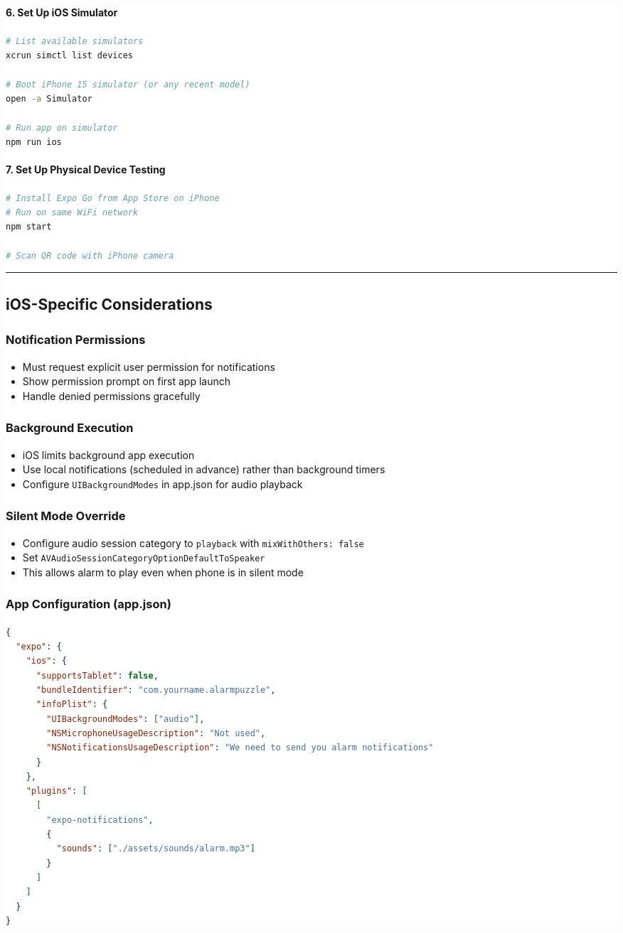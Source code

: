 #### 6. Set Up iOS Simulator
```bash
# List available simulators
xcrun simctl list devices

# Boot iPhone 15 simulator (or any recent model)
open -a Simulator

# Run app on simulator
npm run ios
```

#### 7. Set Up Physical Device Testing
```bash
# Install Expo Go from App Store on iPhone
# Run on same WiFi network
npm start

# Scan QR code with iPhone camera
```

---

## iOS-Specific Considerations

### Notification Permissions
- Must request explicit user permission for notifications
- Show permission prompt on first app launch
- Handle denied permissions gracefully

### Background Execution
- iOS limits background app execution
- Use local notifications (scheduled in advance) rather than background timers
- Configure `UIBackgroundModes` in app.json for audio playback

### Silent Mode Override
- Configure audio session category to `playback` with `mixWithOthers: false`
- Set `AVAudioSessionCategoryOptionDefaultToSpeaker`
- This allows alarm to play even when phone is in silent mode

### App Configuration (app.json)
```json
{
  "expo": {
    "ios": {
      "supportsTablet": false,
      "bundleIdentifier": "com.yourname.alarmpuzzle",
      "infoPlist": {
        "UIBackgroundModes": ["audio"],
        "NSMicrophoneUsageDescription": "Not used",
        "NSNotificationsUsageDescription": "We need to send you alarm notifications"
      }
    },
    "plugins": [
      [
        "expo-notifications",
        {
          "sounds": ["./assets/sounds/alarm.mp3"]
        }
      ]
    ]
  }
}
```